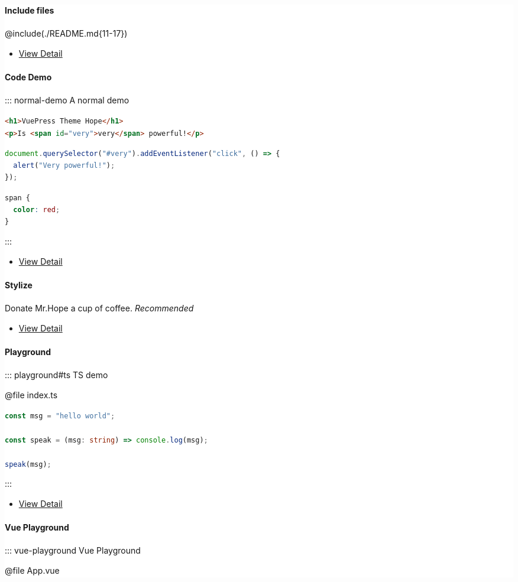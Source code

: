 #### Include files

@include(./README.md{11-17})

- [View Detail](https://theme-hope.vuejs.press/guide/markdown/include.html)

#### Code Demo

::: normal-demo A normal demo

```html
<h1>VuePress Theme Hope</h1>
<p>Is <span id="very">very</span> powerful!</p>
```

```js
document.querySelector("#very").addEventListener("click", () => {
  alert("Very powerful!");
});
```

```css
span {
  color: red;
}
```

:::

- [View Detail](https://theme-hope.vuejs.press/guide/markdown/demo.html)

#### Stylize

Donate Mr.Hope a cup of coffee. _Recommended_

- [View Detail](https://theme-hope.vuejs.press/guide/markdown/stylize.html)

#### Playground

::: playground#ts TS demo

@file index.ts

```ts
const msg = "hello world";

const speak = (msg: string) => console.log(msg);

speak(msg);
```

:::

- [View Detail](https://theme-hope.vuejs.press/guide/markdown/playground.html)

#### Vue Playground

::: vue-playground Vue Playground

@file App.vue
